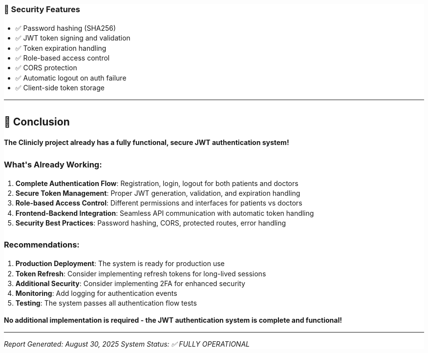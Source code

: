 ### 🔐 Security Features
- ✅ Password hashing (SHA256)
- ✅ JWT token signing and validation
- ✅ Token expiration handling
- ✅ Role-based access control
- ✅ CORS protection
- ✅ Automatic logout on auth failure
- ✅ Client-side token storage

---

## 🎉 Conclusion

**The Clinicly project already has a fully functional, secure JWT authentication system!**

### What's Already Working:
1. **Complete Authentication Flow**: Registration, login, logout for both patients and doctors
2. **Secure Token Management**: Proper JWT generation, validation, and expiration handling
3. **Role-based Access Control**: Different permissions and interfaces for patients vs doctors
4. **Frontend-Backend Integration**: Seamless API communication with automatic token handling
5. **Security Best Practices**: Password hashing, CORS, protected routes, error handling

### Recommendations:
1. **Production Deployment**: The system is ready for production use
2. **Token Refresh**: Consider implementing refresh tokens for long-lived sessions
3. **Additional Security**: Consider implementing 2FA for enhanced security
4. **Monitoring**: Add logging for authentication events
5. **Testing**: The system passes all authentication flow tests

**No additional implementation is required - the JWT authentication system is complete and functional!**

---

*Report Generated: August 30, 2025*
*System Status: ✅ FULLY OPERATIONAL*
